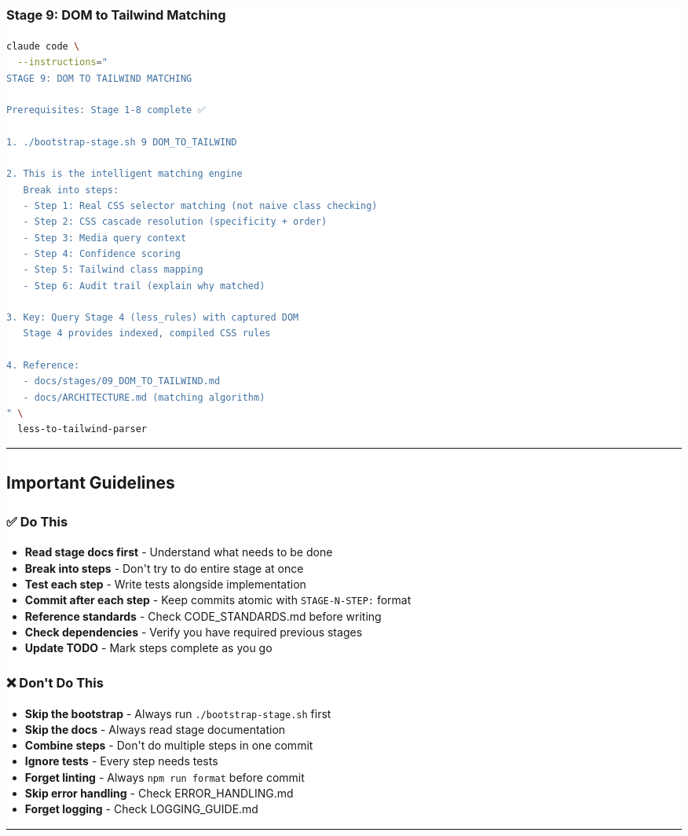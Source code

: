 ### Stage 9: DOM to Tailwind Matching

```bash
claude code \
  --instructions="
STAGE 9: DOM TO TAILWIND MATCHING

Prerequisites: Stage 1-8 complete ✅

1. ./bootstrap-stage.sh 9 DOM_TO_TAILWIND

2. This is the intelligent matching engine
   Break into steps:
   - Step 1: Real CSS selector matching (not naive class checking)
   - Step 2: CSS cascade resolution (specificity + order)
   - Step 3: Media query context
   - Step 4: Confidence scoring
   - Step 5: Tailwind class mapping
   - Step 6: Audit trail (explain why matched)

3. Key: Query Stage 4 (less_rules) with captured DOM
   Stage 4 provides indexed, compiled CSS rules

4. Reference:
   - docs/stages/09_DOM_TO_TAILWIND.md
   - docs/ARCHITECTURE.md (matching algorithm)
" \
  less-to-tailwind-parser
```

---

## Important Guidelines

### ✅ Do This

- **Read stage docs first** - Understand what needs to be done
- **Break into steps** - Don't try to do entire stage at once
- **Test each step** - Write tests alongside implementation
- **Commit after each step** - Keep commits atomic with `STAGE-N-STEP:` format
- **Reference standards** - Check CODE_STANDARDS.md before writing
- **Check dependencies** - Verify you have required previous stages
- **Update TODO** - Mark steps complete as you go

### ❌ Don't Do This

- **Skip the bootstrap** - Always run `./bootstrap-stage.sh` first
- **Skip the docs** - Always read stage documentation
- **Combine steps** - Don't do multiple steps in one commit
- **Ignore tests** - Every step needs tests
- **Forget linting** - Always `npm run format` before commit
- **Skip error handling** - Check ERROR_HANDLING.md
- **Forget logging** - Check LOGGING_GUIDE.md

---